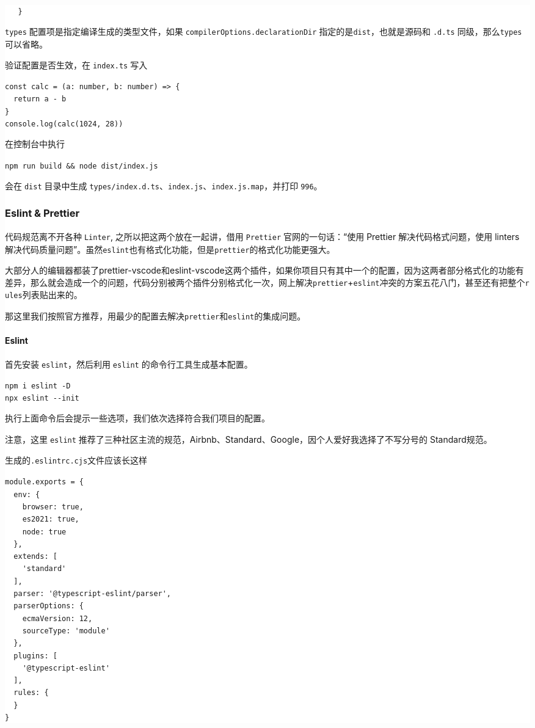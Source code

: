 ```
   }  

```

`types` 配置项是指定编译生成的类型文件，如果 `compilerOptions.declarationDir` 指定的是`dist`，也就是源码和 `.d.ts` 同级，那么`types`可以省略。

验证配置是否生效，在 `index.ts` 写入

```
const calc = (a: number, b: number) => {  
  return a - b  
}  
console.log(calc(1024, 28))  
```

在控制台中执行

```
npm run build && node dist/index.js  
```

会在 `dist` 目录中生成 `types/index.d.ts`、`index.js`、`index.js.map`，并打印 `996`。

### Eslint & Prettier

代码规范离不开各种 `Linter`, 之所以把这两个放在一起讲，借用 `Prettier` 官网的一句话：“使用 Prettier 解决代码格式问题，使用 linters 解决代码质量问题”。虽然`eslint`也有格式化功能，但是`prettier`的格式化功能更强大。

大部分人的编辑器都装了prettier-vscode和eslint-vscode这两个插件，如果你项目只有其中一个的配置，因为这两者部分格式化的功能有差异，那么就会造成一个的问题，代码分别被两个插件分别格式化一次，网上解决`prettier`+`eslint`冲突的方案五花八门，甚至还有把整个`rules`列表贴出来的。

那这里我们按照官方推荐，用最少的配置去解决`prettier`和`eslint`的集成问题。

#### Eslint

首先安装 `eslint`，然后利用 `eslint` 的命令行工具生成基本配置。

```
npm i eslint -D  
npx eslint --init  
```

执行上面命令后会提示一些选项，我们依次选择符合我们项目的配置。

注意，这里 `eslint` 推荐了三种社区主流的规范，Airbnb、Standard、Google，因个人爱好我选择了不写分号的 Standard规范。

生成的`.eslintrc.cjs`文件应该长这样

```
module.exports = {  
  env: {  
    browser: true,  
    es2021: true,  
    node: true  
  },  
  extends: [  
    'standard'  
  ],  
  parser: '@typescript-eslint/parser',  
  parserOptions: {  
    ecmaVersion: 12,  
    sourceType: 'module'  
  },  
  plugins: [  
    '@typescript-eslint'  
  ],  
  rules: {  
  }  
}  
```
